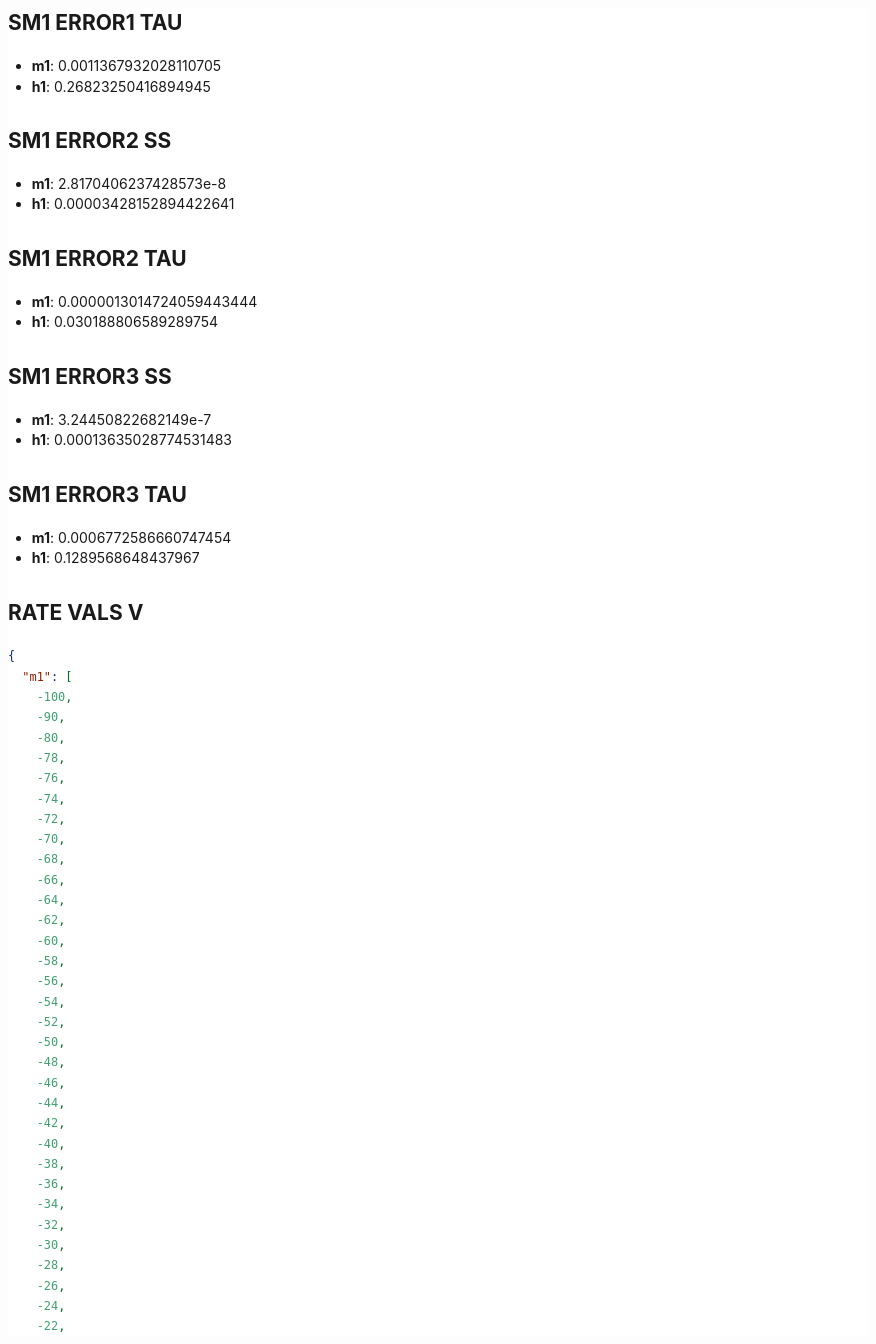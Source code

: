 ## SM1 ERROR1 TAU

- **m1**: 0.0011367932028110705
- **h1**: 0.26823250416894945

## SM1 ERROR2 SS

- **m1**: 2.8170406237428573e-8
- **h1**: 0.00003428152894422641

## SM1 ERROR2 TAU

- **m1**: 0.0000013014724059443444
- **h1**: 0.030188806589289754

## SM1 ERROR3 SS

- **m1**: 3.24450822682149e-7
- **h1**: 0.00013635028774531483

## SM1 ERROR3 TAU

- **m1**: 0.0006772586660747454
- **h1**: 0.1289568648437967

## RATE VALS V

```json
{
  "m1": [
    -100,
    -90,
    -80,
    -78,
    -76,
    -74,
    -72,
    -70,
    -68,
    -66,
    -64,
    -62,
    -60,
    -58,
    -56,
    -54,
    -52,
    -50,
    -48,
    -46,
    -44,
    -42,
    -40,
    -38,
    -36,
    -34,
    -32,
    -30,
    -28,
    -26,
    -24,
    -22,
```